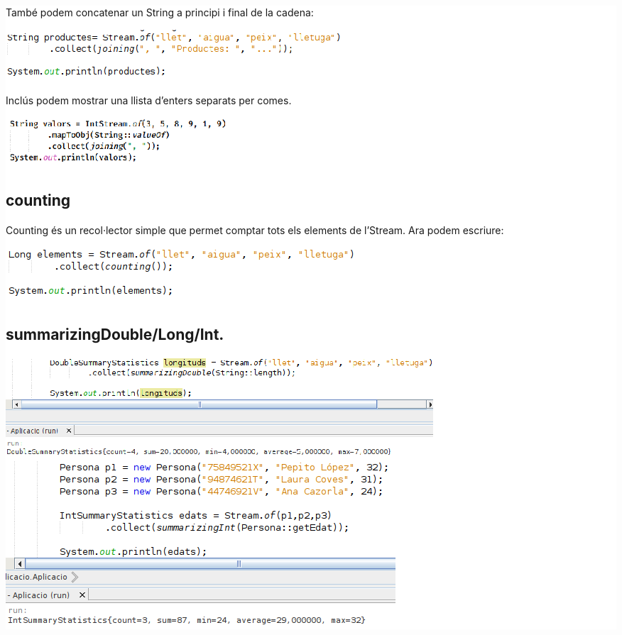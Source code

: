 També podem concatenar un String a principi i final de la cadena:

<img src="UT9.3. Streams_images/image_79.png" alt="Image 79">

Inclús podem mostrar una llista d’enters separats per comes.

<img src="UT9.3. Streams_images/image_80.png" alt="Image 80">

## counting

Counting és un recol·lector simple que permet comptar tots els elements de l’Stream. Ara podem escriure:

<img src="UT9.3. Streams_images/image_81.png" alt="Image 81">

## summarizingDouble/Long/Int.

<img src="UT9.3. Streams_images/image_82.png" alt="Image 82">

<img src="UT9.3. Streams_images/image_83.png" alt="Image 83">
